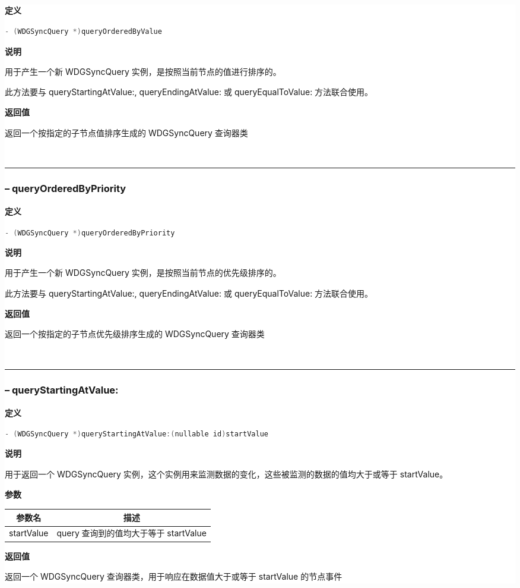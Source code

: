 **定义**

```objectivec
- (WDGSyncQuery *)queryOrderedByValue
```

**说明**

用于产生一个新 WDGSyncQuery 实例，是按照当前节点的值进行排序的。

此方法要与 queryStartingAtValue:, queryEndingAtValue: 或 queryEqualToValue: 方法联合使用。

**返回值**

返回一个按指定的子节点值排序生成的 WDGSyncQuery 查询器类

</br>

----
### – queryOrderedByPriority

**定义**

```objectivec
- (WDGSyncQuery *)queryOrderedByPriority
```

**说明**

用于产生一个新 WDGSyncQuery 实例，是按照当前节点的优先级排序的。 

此方法要与 queryStartingAtValue:, queryEndingAtValue: 或 queryEqualToValue: 方法联合使用。

**返回值**

返回一个按指定的子节点优先级排序生成的 WDGSyncQuery 查询器类

</br>

----
### – queryStartingAtValue:

**定义**

```objectivec
- (WDGSyncQuery *)queryStartingAtValue:(nullable id)startValue
```

**说明**

用于返回一个 WDGSyncQuery 实例，这个实例用来监测数据的变化，这些被监测的数据的值均大于或等于 startValue。

**参数**

参数名 | 描述
--- | ---
startValue | query 查询到的值均大于等于 startValue

**返回值**

返回一个 WDGSyncQuery 查询器类，用于响应在数据值大于或等于 startValue 的节点事件
